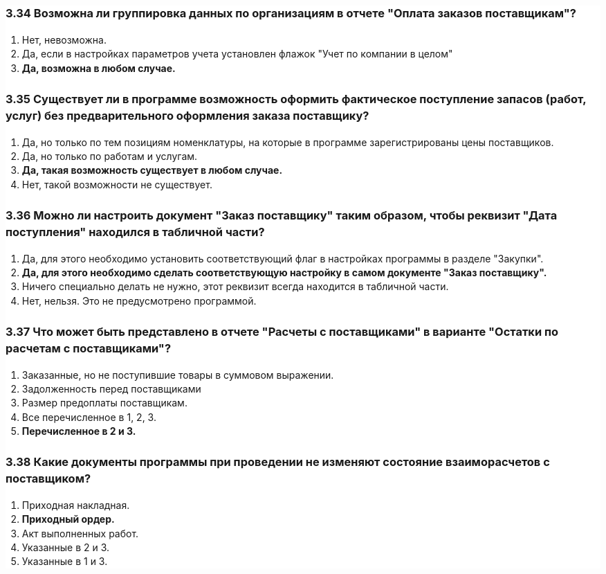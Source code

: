 
### 3.34 Возможна ли группировка данных по организациям в отчете "Оплата заказов поставщикам"?



1. Нет, невозможна.
2. Да, если в настройках параметров учета установлен флажок "Учет по компании в целом"
3. **Да, возможна в любом случае.**


### 3.35 Существует ли в программе возможность оформить фактическое поступление запасов (работ, услуг) без предварительного оформления заказа поставщику?



1. Да, но только по тем позициям номенклатуры, на которые в программе зарегистрированы цены поставщиков.
2. Да, но только по работам и услугам.
3. **Да, такая возможность существует в любом случае.**
4. Нет, такой возможности не существует.


### 3.36 Можно ли настроить документ "Заказ поставщику" таким образом, чтобы реквизит "Дата поступления" находился в табличной части?



1. Да, для этого необходимо установить соответствующий флаг в настройках программы в разделе "Закупки".
2. **Да, для этого необходимо сделать соответствующую настройку в самом документе "Заказ поставщику".**
3. Ничего специально делать не нужно, этот реквизит всегда находится в табличной части.
4. Нет, нельзя. Это не предусмотрено программой.


### 3.37 Что может быть представлено в отчете "Расчеты с поставщиками" в варианте "Остатки по расчетам с поставщиками"?



1. Заказанные, но не поступившие товары в суммовом выражении.
2. Задолженность перед поставщиками
3. Размер предоплаты поставщикам.
4. Все перечисленное в 1, 2, 3.
5. **Перечисленное в 2 и 3.**


### 3.38 Какие документы программы при проведении не изменяют состояние взаиморасчетов с поставщиком?



1. Приходная накладная.
2. **Приходный ордер.**
3. Акт выполненных работ.
4. Указанные в 2 и 3.
5. Указанные в 1 и 3.
